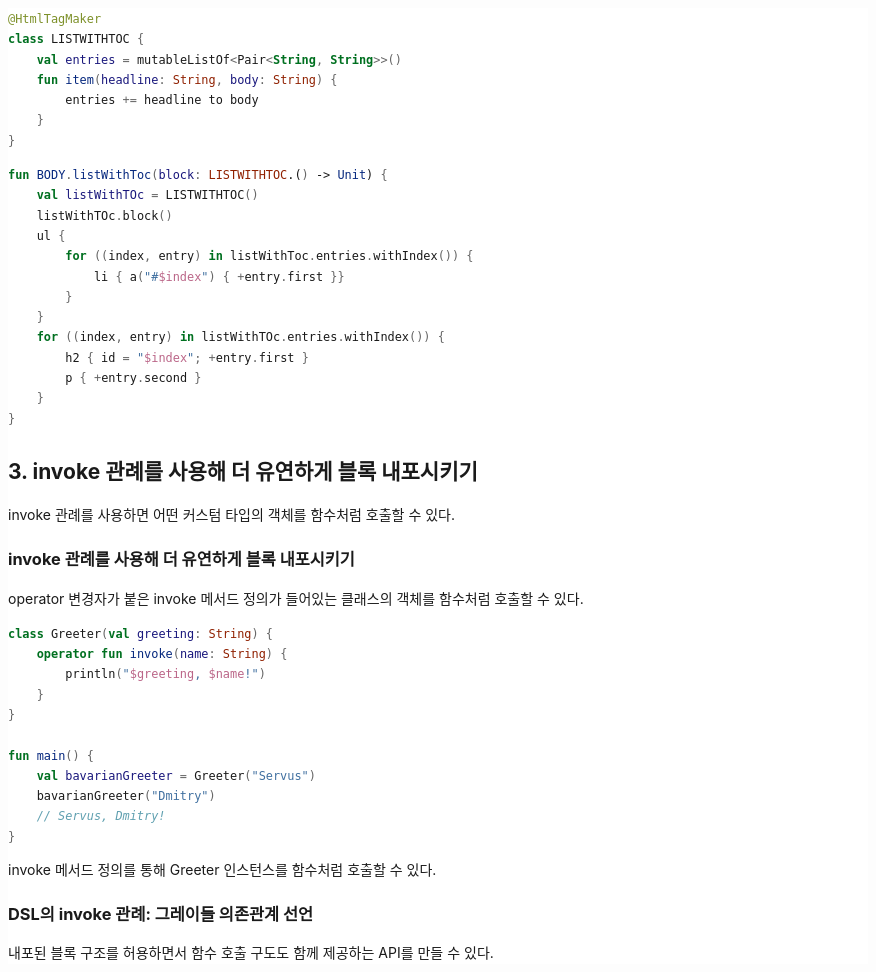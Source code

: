 ```kotlin
@HtmlTagMaker
class LISTWITHTOC {
    val entries = mutableListOf<Pair<String, String>>()
    fun item(headline: String, body: String) {
        entries += headline to body
    }
}
```

```kotlin
fun BODY.listWithToc(block: LISTWITHTOC.() -> Unit) {
    val listWithTOc = LISTWITHTOC()
    listWithTOc.block()
    ul {
        for ((index, entry) in listWithToc.entries.withIndex()) {
            li { a("#$index") { +entry.first }}
        }
    }
    for ((index, entry) in listWithTOc.entries.withIndex()) {
        h2 { id = "$index"; +entry.first }
        p { +entry.second }
    }
}
```

## 3. invoke 관례를 사용해 더 유연하게 블록 내포시키기

invoke 관례를 사용하면 어떤 커스텀 타입의 객체를 함수처럼 호출할 수 있다.

### invoke 관례를 사용해 더 유연하게 블록 내포시키기

operator 변경자가 붙은 invoke 메서드 정의가 들어있는 클래스의 객체를 함수처럼 호출할 수 있다.

```kotlin
class Greeter(val greeting: String) {
    operator fun invoke(name: String) {
        println("$greeting, $name!")
    }
}

fun main() {
    val bavarianGreeter = Greeter("Servus")
    bavarianGreeter("Dmitry")
    // Servus, Dmitry!
}
```

invoke 메서드 정의를 통해 Greeter 인스턴스를 함수처럼 호출할 수 있다.

### DSL의 invoke 관례: 그레이들 의존관계 선언

내포된 블록 구조를 허용하면서 함수 호출 구도도 함께 제공하는 API를 만들 수 있다.
